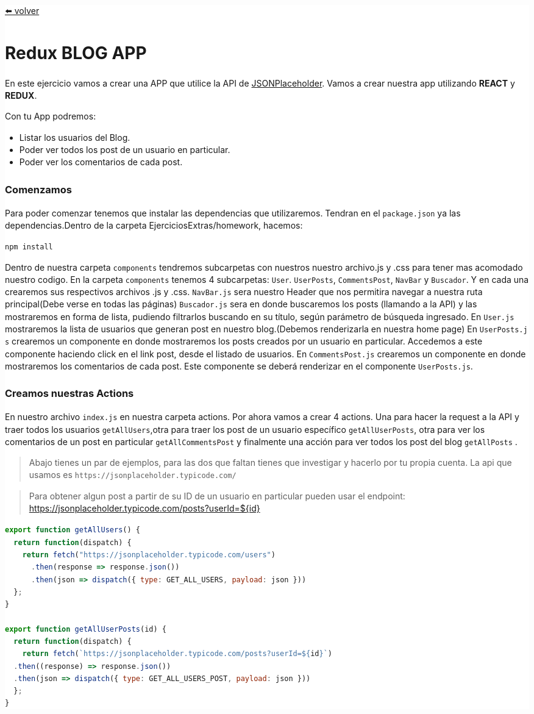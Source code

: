 [⬅️ volver](https://github.com/LuciaMeyer/Henry_M2_Frontend)

# Redux BLOG APP

En este ejercicio vamos a crear una APP que utilice la API de [JSONPlaceholder](https://jsonplaceholder.typicode.com/). Vamos a crear nuestra app utilizando __REACT__ y __REDUX__.

Con tu App podremos:

* Listar los usuarios del Blog.
* Poder ver todos los post de un usuario en particular.
* Poder ver los comentarios de cada post.


### Comenzamos

Para poder comenzar tenemos que instalar las dependencias que utilizaremos. Tendran en el `package.json` ya las dependencias.Dentro de la carpeta EjerciciosExtras/homework, hacemos:

```javascript
npm install
```
Dentro de nuestra carpeta `components` tendremos subcarpetas con nuestros nuestro archivo.js y .css para tener mas acomodado nuestro codigo.
En la carpeta `components` tenemos 4 subcarpetas: `User`. `UserPosts`, `CommentsPost`, `NavBar` y `Buscador`. Y en cada una crearemos sus respectivos archivos .js y .css.
`NavBar.js` sera nuestro Header que nos permitira navegar a nuestra ruta principal(Debe verse en todas las páginas)
`Buscador.js` sera en donde buscaremos los posts (llamando a la API) y las mostraremos en forma de lista, pudiendo filtrarlos buscando en su título, según parámetro de búsqueda ingresado.
En `User.js` mostraremos la lista de usuarios que generan post en nuestro blog.(Debemos renderizarla en nuestra home page)
En `UserPosts.js` crearemos un componente en donde mostraremos los posts creados por un usuario en particular. Accedemos a este componente haciendo click en el link post, desde el listado de usuarios.
En `CommentsPost.js` crearemos un componente en donde mostraremos los comentarios de cada post. Este componente se deberá renderizar en el componente `UserPosts.js`.

### Creamos nuestras Actions

En nuestro archivo `index.js` en nuestra carpeta actions. Por ahora vamos a crear 4 actions. Una para hacer la request a la API y traer todos los usuarios `getAllUsers`,otra para traer los post de un usuario específico `getAllUserPosts`, otra para ver los comentarios de un post en particular `getAllCommentsPost` y finalmente una acción para ver todos los post del blog `getAllPosts` .

> Abajo tienes un par de ejemplos, para las dos que faltan tienes que investigar y hacerlo por tu propia cuenta. La api que usamos es `https://jsonplaceholder.typicode.com/`

> Para obtener algun post a partir de su ID de un usuario en particular pueden usar el endpoint: https://jsonplaceholder.typicode.com/posts?userId=${id}

```javascript
export function getAllUsers() {
  return function(dispatch) {
    return fetch("https://jsonplaceholder.typicode.com/users")
      .then(response => response.json())
      .then(json => dispatch({ type: GET_ALL_USERS, payload: json }))
  };
}

export function getAllUserPosts(id) {
  return function(dispatch) {
    return fetch(`https://jsonplaceholder.typicode.com/posts?userId=${id}`)
  .then((response) => response.json())
  .then(json => dispatch({ type: GET_ALL_USERS_POST, payload: json }))
  };
}
```